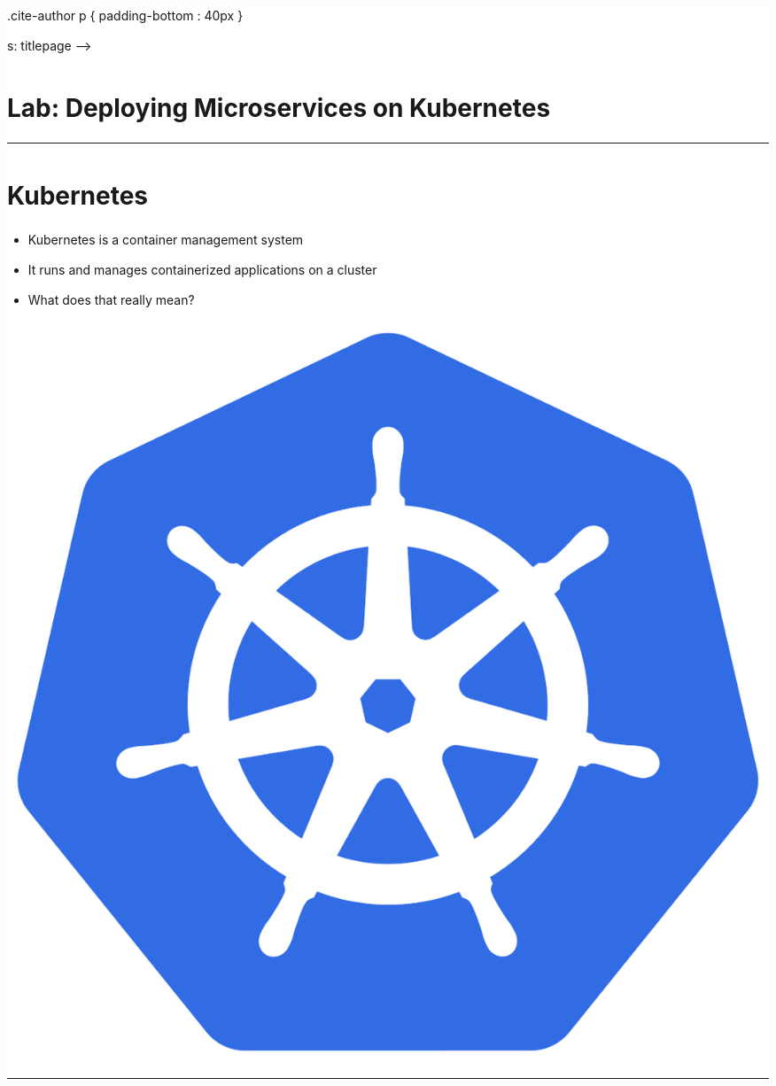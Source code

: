    .cite-author p {
      padding-bottom : 40px
   }

</style>

s: titlepage -->

# Lab: Deploying Microservices on Kubernetes  

---

# Kubernetes

- Kubernetes is a container management system

- It runs and manages containerized applications on a cluster

- What does that really mean?

![bg right:33% width:400](figures/kubernetes-logo.png)

---